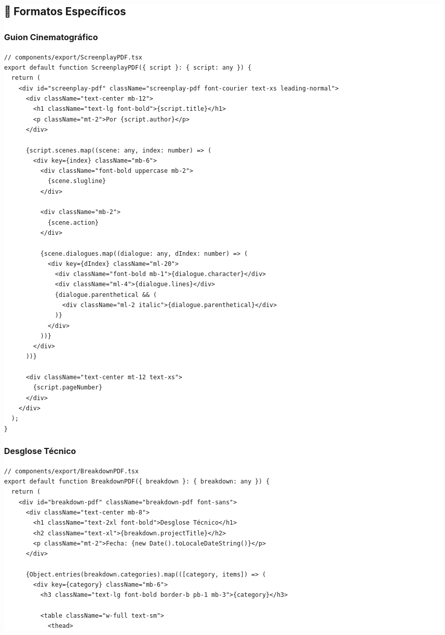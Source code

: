 ## 🎨 Formatos Específicos

### Guion Cinematográfico

```tsx
// components/export/ScreenplayPDF.tsx
export default function ScreenplayPDF({ script }: { script: any }) {
  return (
    <div id="screenplay-pdf" className="screenplay-pdf font-courier text-xs leading-normal">
      <div className="text-center mb-12">
        <h1 className="text-lg font-bold">{script.title}</h1>
        <p className="mt-2">Por {script.author}</p>
      </div>
      
      {script.scenes.map((scene: any, index: number) => (
        <div key={index} className="mb-6">
          <div className="font-bold uppercase mb-2">
            {scene.slugline}
          </div>
          
          <div className="mb-2">
            {scene.action}
          </div>
          
          {scene.dialogues.map((dialogue: any, dIndex: number) => (
            <div key={dIndex} className="ml-20">
              <div className="font-bold mb-1">{dialogue.character}</div>
              <div className="ml-4">{dialogue.lines}</div>
              {dialogue.parenthetical && (
                <div className="ml-2 italic">{dialogue.parenthetical}</div>
              )}
            </div>
          ))}
        </div>
      ))}
      
      <div className="text-center mt-12 text-xs">
        {script.pageNumber}
      </div>
    </div>
  );
}
```

### Desglose Técnico

```tsx
// components/export/BreakdownPDF.tsx
export default function BreakdownPDF({ breakdown }: { breakdown: any }) {
  return (
    <div id="breakdown-pdf" className="breakdown-pdf font-sans">
      <div className="text-center mb-8">
        <h1 className="text-2xl font-bold">Desglose Técnico</h1>
        <h2 className="text-xl">{breakdown.projectTitle}</h2>
        <p className="mt-2">Fecha: {new Date().toLocaleDateString()}</p>
      </div>
      
      {Object.entries(breakdown.categories).map(([category, items]) => (
        <div key={category} className="mb-6">
          <h3 className="text-lg font-bold border-b pb-1 mb-3">{category}</h3>
          
          <table className="w-full text-sm">
            <thead>
```